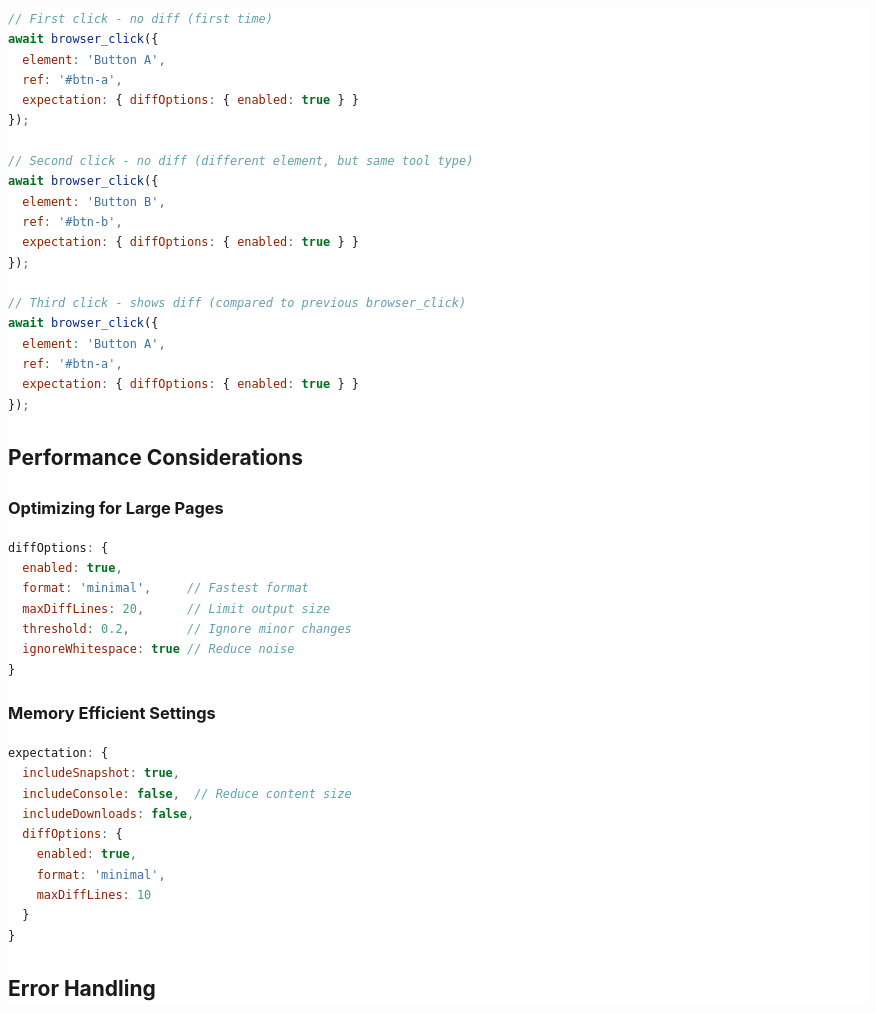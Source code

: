 ```javascript
// First click - no diff (first time)
await browser_click({
  element: 'Button A',
  ref: '#btn-a',
  expectation: { diffOptions: { enabled: true } }
});

// Second click - no diff (different element, but same tool type)
await browser_click({
  element: 'Button B', 
  ref: '#btn-b',
  expectation: { diffOptions: { enabled: true } }
});

// Third click - shows diff (compared to previous browser_click)
await browser_click({
  element: 'Button A',
  ref: '#btn-a', 
  expectation: { diffOptions: { enabled: true } }
});
```

## Performance Considerations

### Optimizing for Large Pages
```javascript
diffOptions: {
  enabled: true,
  format: 'minimal',     // Fastest format
  maxDiffLines: 20,      // Limit output size
  threshold: 0.2,        // Ignore minor changes
  ignoreWhitespace: true // Reduce noise
}
```

### Memory Efficient Settings
```javascript
expectation: {
  includeSnapshot: true,
  includeConsole: false,  // Reduce content size
  includeDownloads: false,
  diffOptions: {
    enabled: true,
    format: 'minimal',
    maxDiffLines: 10
  }
}
```

## Error Handling
